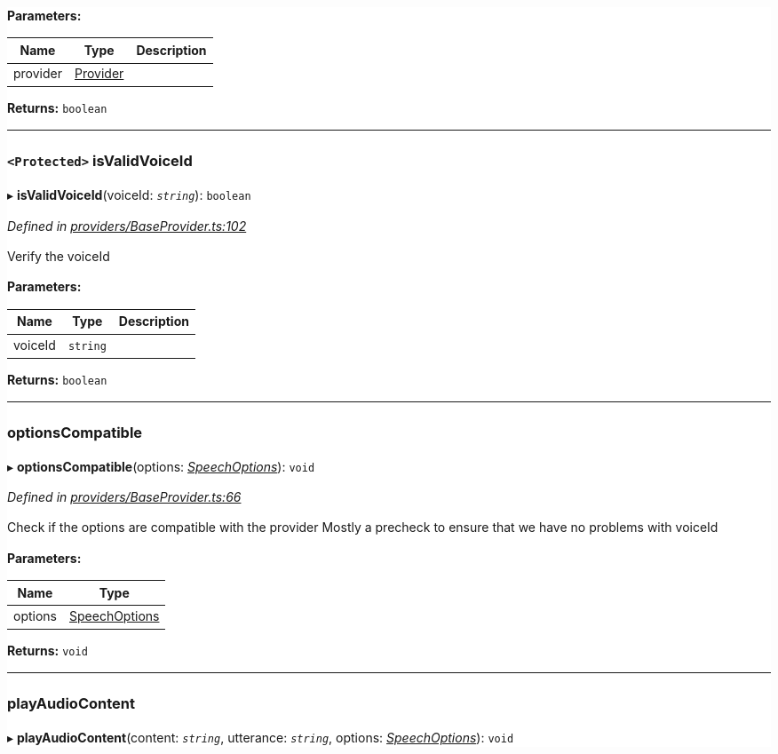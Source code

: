 **Parameters:**

| Name | Type | Description |
| ------ | ------ | ------ |
| provider | [Provider](provider.md) |   |

**Returns:** `boolean`

___
<a id="isvalidvoiceid"></a>

### `<Protected>` isValidVoiceId

▸ **isValidVoiceId**(voiceId: *`string`*): `boolean`

*Defined in [providers/BaseProvider.ts:102](https://github.com/ericlewis/react-native-speech/blob/e5a34e4/src/providers/BaseProvider.ts#L102)*

Verify the voiceId

**Parameters:**

| Name | Type | Description |
| ------ | ------ | ------ |
| voiceId | `string` |   |

**Returns:** `boolean`

___
<a id="optionscompatible"></a>

###  optionsCompatible

▸ **optionsCompatible**(options: *[SpeechOptions](../interfaces/speechoptions.md)*): `void`

*Defined in [providers/BaseProvider.ts:66](https://github.com/ericlewis/react-native-speech/blob/e5a34e4/src/providers/BaseProvider.ts#L66)*

Check if the options are compatible with the provider Mostly a precheck to ensure that we have no problems with voiceId

**Parameters:**

| Name | Type |
| ------ | ------ |
| options | [SpeechOptions](../interfaces/speechoptions.md) |

**Returns:** `void`

___
<a id="playaudiocontent"></a>

###  playAudioContent

▸ **playAudioContent**(content: *`string`*, utterance: *`string`*, options: *[SpeechOptions](../interfaces/speechoptions.md)*): `void`
